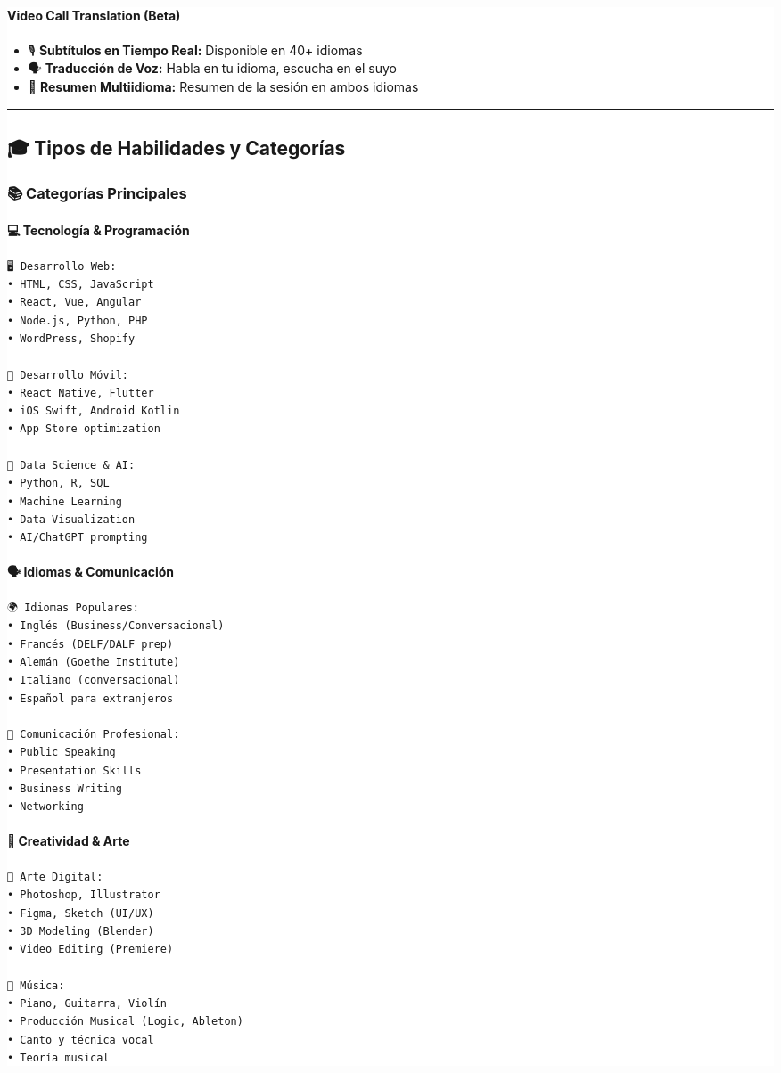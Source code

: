 #### Video Call Translation (Beta)
- 🎙️ **Subtítulos en Tiempo Real:** Disponible en 40+ idiomas
- 🗣️ **Traducción de Voz:** Habla en tu idioma, escucha en el suyo
- 📝 **Resumen Multiidioma:** Resumen de la sesión en ambos idiomas

---

## 🎓 Tipos de Habilidades y Categorías

### 📚 Categorías Principales

#### 💻 Tecnología & Programación
```
🖥️ Desarrollo Web:
• HTML, CSS, JavaScript
• React, Vue, Angular
• Node.js, Python, PHP
• WordPress, Shopify

📱 Desarrollo Móvil:
• React Native, Flutter
• iOS Swift, Android Kotlin
• App Store optimization

🤖 Data Science & AI:
• Python, R, SQL
• Machine Learning
• Data Visualization
• AI/ChatGPT prompting
```

#### 🗣️ Idiomas & Comunicación
```
🌍 Idiomas Populares:
• Inglés (Business/Conversacional)
• Francés (DELF/DALF prep)
• Alemán (Goethe Institute)
• Italiano (conversacional)
• Español para extranjeros

💼 Comunicación Profesional:
• Public Speaking
• Presentation Skills
• Business Writing
• Networking
```

#### 🎨 Creatividad & Arte
```
🎨 Arte Digital:
• Photoshop, Illustrator
• Figma, Sketch (UI/UX)
• 3D Modeling (Blender)
• Video Editing (Premiere)

🎵 Música:
• Piano, Guitarra, Violín
• Producción Musical (Logic, Ableton)
• Canto y técnica vocal
• Teoría musical
```
